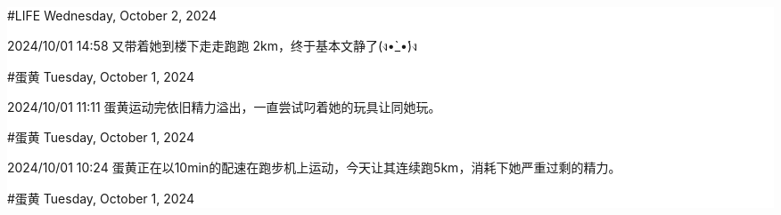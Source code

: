 #LIFE 
Wednesday, October 2, 2024

2024/10/01 14:58
又带着她到楼下走走跑跑 2km，终于基本文静了(ง•̀_•́)ง

#蛋黄 
Tuesday, October 1, 2024

2024/10/01 11:11
蛋黄运动完依旧精力溢出，一直尝试叼着她的玩具让同她玩。  
  
#蛋黄 
Tuesday, October 1, 2024

2024/10/01 10:24
蛋黄正在以10min的配速在跑步机上运动，今天让其连续跑5km，消耗下她严重过剩的精力。   

#蛋黄 
Tuesday, October 1, 2024
